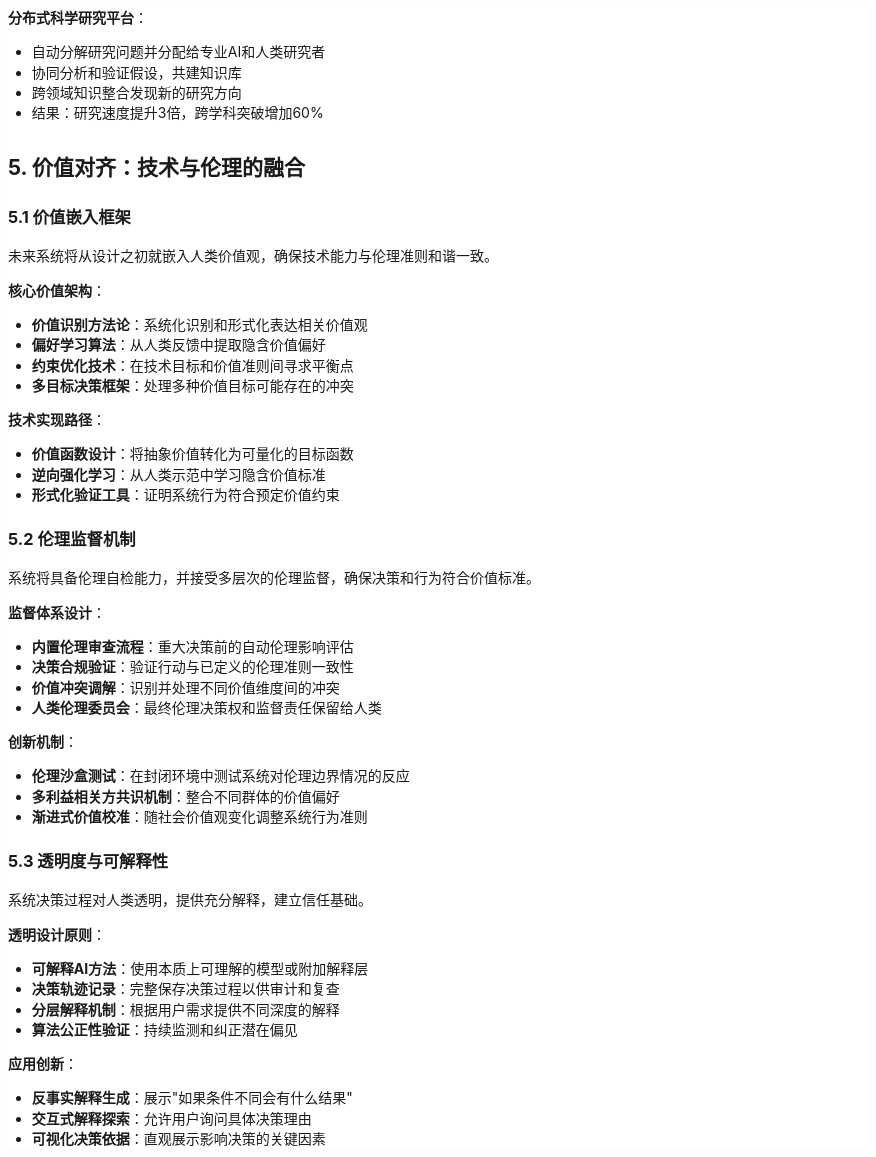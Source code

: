**分布式科学研究平台**：

- 自动分解研究问题并分配给专业AI和人类研究者
- 协同分析和验证假设，共建知识库
- 跨领域知识整合发现新的研究方向
- 结果：研究速度提升3倍，跨学科突破增加60%

## 5. 价值对齐：技术与伦理的融合

### 5.1 价值嵌入框架

未来系统将从设计之初就嵌入人类价值观，确保技术能力与伦理准则和谐一致。

**核心价值架构**：

- **价值识别方法论**：系统化识别和形式化表达相关价值观
- **偏好学习算法**：从人类反馈中提取隐含价值偏好
- **约束优化技术**：在技术目标和价值准则间寻求平衡点
- **多目标决策框架**：处理多种价值目标可能存在的冲突

**技术实现路径**：

- **价值函数设计**：将抽象价值转化为可量化的目标函数
- **逆向强化学习**：从人类示范中学习隐含价值标准
- **形式化验证工具**：证明系统行为符合预定价值约束

### 5.2 伦理监督机制

系统将具备伦理自检能力，并接受多层次的伦理监督，确保决策和行为符合价值标准。

**监督体系设计**：

- **内置伦理审查流程**：重大决策前的自动伦理影响评估
- **决策合规验证**：验证行动与已定义的伦理准则一致性
- **价值冲突调解**：识别并处理不同价值维度间的冲突
- **人类伦理委员会**：最终伦理决策权和监督责任保留给人类

**创新机制**：

- **伦理沙盒测试**：在封闭环境中测试系统对伦理边界情况的反应
- **多利益相关方共识机制**：整合不同群体的价值偏好
- **渐进式价值校准**：随社会价值观变化调整系统行为准则

### 5.3 透明度与可解释性

系统决策过程对人类透明，提供充分解释，建立信任基础。

**透明设计原则**：

- **可解释AI方法**：使用本质上可理解的模型或附加解释层
- **决策轨迹记录**：完整保存决策过程以供审计和复查
- **分层解释机制**：根据用户需求提供不同深度的解释
- **算法公正性验证**：持续监测和纠正潜在偏见

**应用创新**：

- **反事实解释生成**：展示"如果条件不同会有什么结果"
- **交互式解释探索**：允许用户询问具体决策理由
- **可视化决策依据**：直观展示影响决策的关键因素
